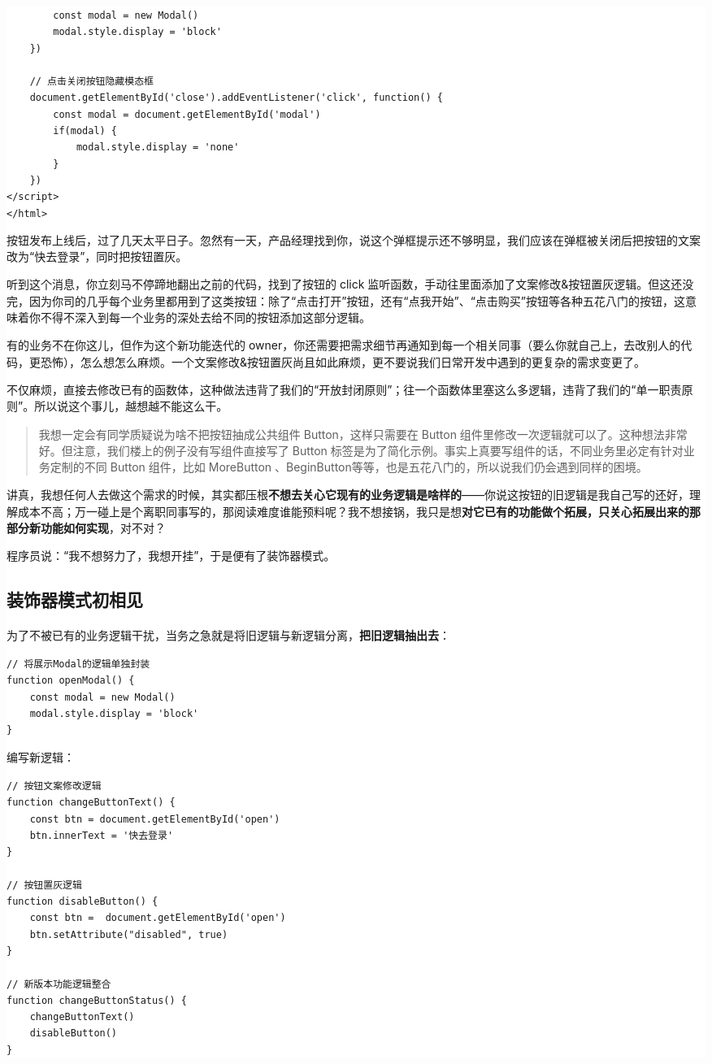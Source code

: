 ```
    	const modal = new Modal()
    	modal.style.display = 'block'
    })
    
    // 点击关闭按钮隐藏模态框
    document.getElementById('close').addEventListener('click', function() {
    	const modal = document.getElementById('modal')
    	if(modal) {
    	    modal.style.display = 'none'
    	}
    })
</script>
</html>

```

按钮发布上线后，过了几天太平日子。忽然有一天，产品经理找到你，说这个弹框提示还不够明显，我们应该在弹框被关闭后把按钮的文案改为“快去登录”，同时把按钮置灰。

听到这个消息，你立刻马不停蹄地翻出之前的代码，找到了按钮的 click 监听函数，手动往里面添加了文案修改&按钮置灰逻辑。但这还没完，因为你司的几乎每个业务里都用到了这类按钮：除了“点击打开”按钮，还有“点我开始”、“点击购买”按钮等各种五花八门的按钮，这意味着你不得不深入到每一个业务的深处去给不同的按钮添加这部分逻辑。

有的业务不在你这儿，但作为这个新功能迭代的 owner，你还需要把需求细节再通知到每一个相关同事（要么你就自己上，去改别人的代码，更恐怖），怎么想怎么麻烦。一个文案修改&按钮置灰尚且如此麻烦，更不要说我们日常开发中遇到的更复杂的需求变更了。

不仅麻烦，直接去修改已有的函数体，这种做法违背了我们的“开放封闭原则”；往一个函数体里塞这么多逻辑，违背了我们的“单一职责原则”。所以说这个事儿，越想越不能这么干。

> 我想一定会有同学质疑说为啥不把按钮抽成公共组件 Button，这样只需要在 Button 组件里修改一次逻辑就可以了。这种想法非常好。但注意，我们楼上的例子没有写组件直接写了 Button 标签是为了简化示例。事实上真要写组件的话，不同业务里必定有针对业务定制的不同 Button 组件，比如 MoreButton 、BeginButton等等，也是五花八门的，所以说我们仍会遇到同样的困境。

讲真，我想任何人去做这个需求的时候，其实都压根**不想去关心它现有的业务逻辑是啥样的**——你说这按钮的旧逻辑是我自己写的还好，理解成本不高；万一碰上是个离职同事写的，那阅读难度谁能预料呢？我不想接锅，我只是想**对它已有的功能做个拓展，只关心拓展出来的那部分新功能如何实现**，对不对？

程序员说：“我不想努力了，我想开挂”，于是便有了装饰器模式。

## 装饰器模式初相见

为了不被已有的业务逻辑干扰，当务之急就是将旧逻辑与新逻辑分离，**把旧逻辑抽出去**：

```
// 将展示Modal的逻辑单独封装
function openModal() {
    const modal = new Modal()
    modal.style.display = 'block'
}

```

编写新逻辑：

```
// 按钮文案修改逻辑
function changeButtonText() {
    const btn = document.getElementById('open')
    btn.innerText = '快去登录'
}

// 按钮置灰逻辑
function disableButton() {
    const btn =  document.getElementById('open')
    btn.setAttribute("disabled", true)
}

// 新版本功能逻辑整合
function changeButtonStatus() {
    changeButtonText()
    disableButton()
}

```